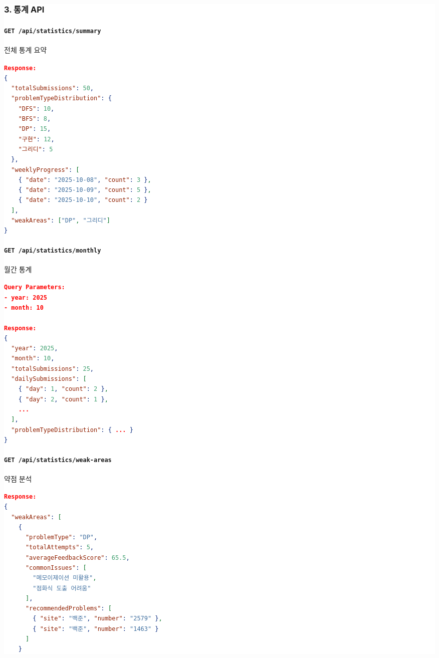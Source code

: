 ### 3. 통계 API

#### `GET /api/statistics/summary`
전체 통계 요약
```json
Response:
{
  "totalSubmissions": 50,
  "problemTypeDistribution": {
    "DFS": 10,
    "BFS": 8,
    "DP": 15,
    "구현": 12,
    "그리디": 5
  },
  "weeklyProgress": [
    { "date": "2025-10-08", "count": 3 },
    { "date": "2025-10-09", "count": 5 },
    { "date": "2025-10-10", "count": 2 }
  ],
  "weakAreas": ["DP", "그리디"]
}
```

#### `GET /api/statistics/monthly`
월간 통계
```json
Query Parameters:
- year: 2025
- month: 10

Response:
{
  "year": 2025,
  "month": 10,
  "totalSubmissions": 25,
  "dailySubmissions": [
    { "day": 1, "count": 2 },
    { "day": 2, "count": 1 },
    ...
  ],
  "problemTypeDistribution": { ... }
}
```

#### `GET /api/statistics/weak-areas`
약점 분석
```json
Response:
{
  "weakAreas": [
    {
      "problemType": "DP",
      "totalAttempts": 5,
      "averageFeedbackScore": 65.5,
      "commonIssues": [
        "메모이제이션 미활용",
        "점화식 도출 어려움"
      ],
      "recommendedProblems": [
        { "site": "백준", "number": "2579" },
        { "site": "백준", "number": "1463" }
      ]
    }
```